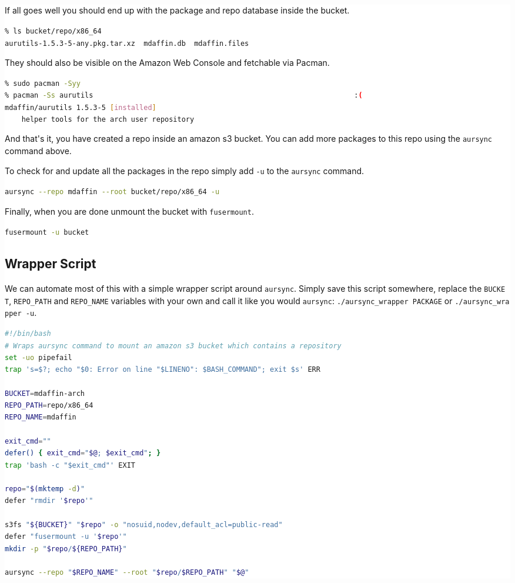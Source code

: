 If all goes well you should end up with the package and repo database inside
the bucket.

```bash
% ls bucket/repo/x86_64
aurutils-1.5.3-5-any.pkg.tar.xz  mdaffin.db  mdaffin.files
```

They should also be visible on the Amazon Web Console and fetchable via Pacman.

```bash
% sudo pacman -Syy
% pacman -Ss aurutils                                                              :(
mdaffin/aurutils 1.5.3-5 [installed]
    helper tools for the arch user repository
```

And that's it, you have created a repo inside an amazon s3 bucket. You can add
more packages to this repo using the `aursync` command above.

To check for and update all the packages in the repo simply add `-u` to the
`aursync` command.

```bash
aursync --repo mdaffin --root bucket/repo/x86_64 -u
```

Finally, when you are done unmount the bucket with `fusermount`.

```bash
fusermount -u bucket
```

[amazon web console]: https://s3.console.aws.amazon.com/s3/home

## Wrapper Script

We can automate most of this with a simple wrapper script around `aursync`.
Simply save this script somewhere, replace the `BUCKET`, `REPO_PATH` and
`REPO_NAME` variables with your own and call it like you would `aursync`:
`./aursync_wrapper PACKAGE` or `./aursync_wrapper -u`.

```bash
#!/bin/bash
# Wraps aursync command to mount an amazon s3 bucket which contains a repository
set -uo pipefail
trap 's=$?; echo "$0: Error on line "$LINENO": $BASH_COMMAND"; exit $s' ERR

BUCKET=mdaffin-arch
REPO_PATH=repo/x86_64
REPO_NAME=mdaffin

exit_cmd=""
defer() { exit_cmd="$@; $exit_cmd"; }
trap 'bash -c "$exit_cmd"' EXIT

repo="$(mktemp -d)"
defer "rmdir '$repo'"

s3fs "${BUCKET}" "$repo" -o "nosuid,nodev,default_acl=public-read"
defer "fusermount -u '$repo'"
mkdir -p "$repo/${REPO_PATH}"

aursync --repo "$REPO_NAME" --root "$repo/$REPO_PATH" "$@"
```


[Managing Arch Linux with Meta Packages]: /blog/archlinux-meta-packages
[AUR]: https://aur.archlinux.org/
[AUR helpers]: https://wiki.archlinux.org/index.php/AUR_helpers
[aurutils]: https://github.com/AladW/aurutils
[s3fs-fuse]: https://github.com/s3fs-fuse/s3fs-fuse
[repose]: https://github.com/vodik/repose
[Amazon S3]: https://s3.console.aws.amazon.com/s3/home?region=us-east-1
[amazon pricing]: https://aws.amazon.com/s3/pricing/
[AWS IAM management console]: https://console.aws.amazon.com/iam/home#/users
[Digital Ocean Spaces]: https://m.do.co/c/8fba3fc95fef
[Google Cloud Buckets]: https://cloud.google.com/storage/
[sshfs]: https://github.com/libfuse/sshfs